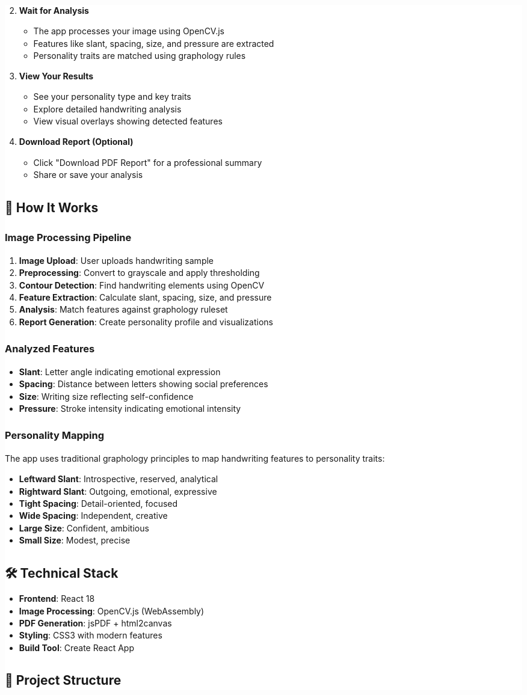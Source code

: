 2. **Wait for Analysis**
   - The app processes your image using OpenCV.js
   - Features like slant, spacing, size, and pressure are extracted
   - Personality traits are matched using graphology rules

3. **View Your Results**
   - See your personality type and key traits
   - Explore detailed handwriting analysis
   - View visual overlays showing detected features

4. **Download Report (Optional)**
   - Click "Download PDF Report" for a professional summary
   - Share or save your analysis

## 🔬 How It Works

### Image Processing Pipeline

1. **Image Upload**: User uploads handwriting sample
2. **Preprocessing**: Convert to grayscale and apply thresholding
3. **Contour Detection**: Find handwriting elements using OpenCV
4. **Feature Extraction**: Calculate slant, spacing, size, and pressure
5. **Analysis**: Match features against graphology ruleset
6. **Report Generation**: Create personality profile and visualizations

### Analyzed Features

- **Slant**: Letter angle indicating emotional expression
- **Spacing**: Distance between letters showing social preferences
- **Size**: Writing size reflecting self-confidence
- **Pressure**: Stroke intensity indicating emotional intensity

### Personality Mapping

The app uses traditional graphology principles to map handwriting features to personality traits:

- **Leftward Slant**: Introspective, reserved, analytical
- **Rightward Slant**: Outgoing, emotional, expressive
- **Tight Spacing**: Detail-oriented, focused
- **Wide Spacing**: Independent, creative
- **Large Size**: Confident, ambitious
- **Small Size**: Modest, precise

## 🛠️ Technical Stack

- **Frontend**: React 18
- **Image Processing**: OpenCV.js (WebAssembly)
- **PDF Generation**: jsPDF + html2canvas
- **Styling**: CSS3 with modern features
- **Build Tool**: Create React App

## 📁 Project Structure
